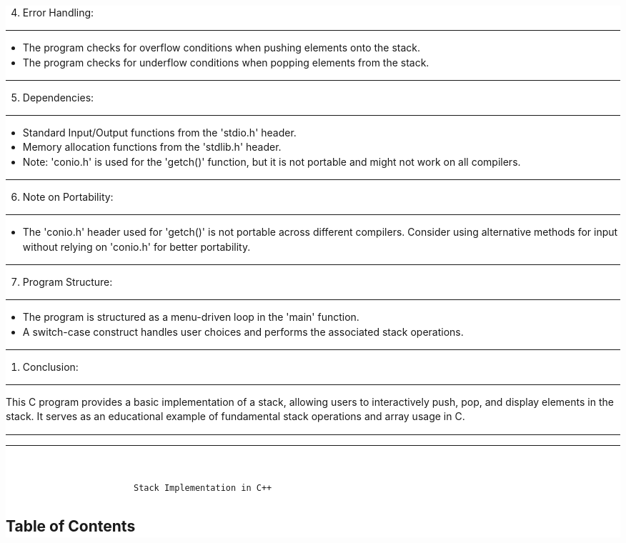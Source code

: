 
4. Error Handling:

---

- The program checks for overflow conditions when pushing elements onto the
     stack.
- The program checks for underflow conditions when popping elements from the
     stack.

---

5. Dependencies:

---

- Standard Input/Output functions from the 'stdio.h' header.
- Memory allocation functions from the 'stdlib.h' header.
- Note: 'conio.h' is used for the 'getch()' function, but it is not
     portable and might not work on all compilers.

---

6. Note on Portability:

---

- The 'conio.h' header used for 'getch()' is not portable across different
     compilers. Consider using alternative methods for input without relying on
     'conio.h' for better portability.

---

7. Program Structure:

---

- The program is structured as a menu-driven loop in the 'main' function.
- A switch-case construct handles user choices and performs the associated
     stack operations.

---

1. Conclusion:

---
   This C program provides a basic implementation of a stack, allowing users to
   interactively push, pop, and display elements in the stack. It serves as an
   educational example of fundamental stack operations and array usage in C.

---

---

<br>

                             Stack Implementation in C++

Table of Contents
---
